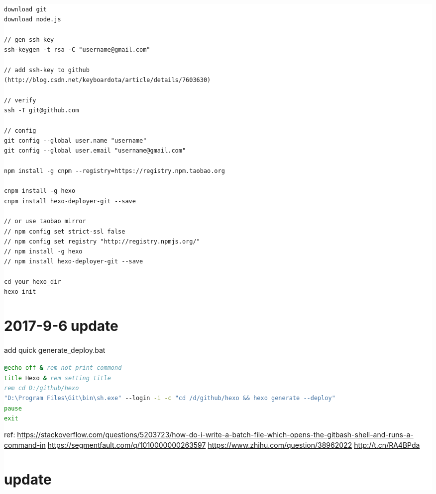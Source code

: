 ```
download git
download node.js

// gen ssh-key 
ssh-keygen -t rsa -C "username@gmail.com"

// add ssh-key to github
(http://blog.csdn.net/keyboardota/article/details/7603630)

// verify
ssh -T git@github.com

// config
git config --global user.name "username"
git config --global user.email "username@gmail.com"

npm install -g cnpm --registry=https://registry.npm.taobao.org

cnpm install -g hexo
cnpm install hexo-deployer-git --save

// or use taobao mirror
// npm config set strict-ssl false
// npm config set registry "http://registry.npmjs.org/"
// npm install -g hexo
// npm install hexo-deployer-git --save

cd your_hexo_dir
hexo init
```

# 2017-9-6 update
add quick generate_deploy.bat

``` bat
@echo off & rem not print commond
title Hexo & rem setting title
rem cd D:/github/hexo
"D:\Program Files\Git\bin\sh.exe" --login -i -c "cd /d/github/hexo && hexo generate --deploy"
pause
exit
```

ref:
https://stackoverflow.com/questions/5203723/how-do-i-write-a-batch-file-which-opens-the-gitbash-shell-and-runs-a-command-in
https://segmentfault.com/q/1010000000263597
https://www.zhihu.com/question/38962022
http://t.cn/RA4BPda


# update
